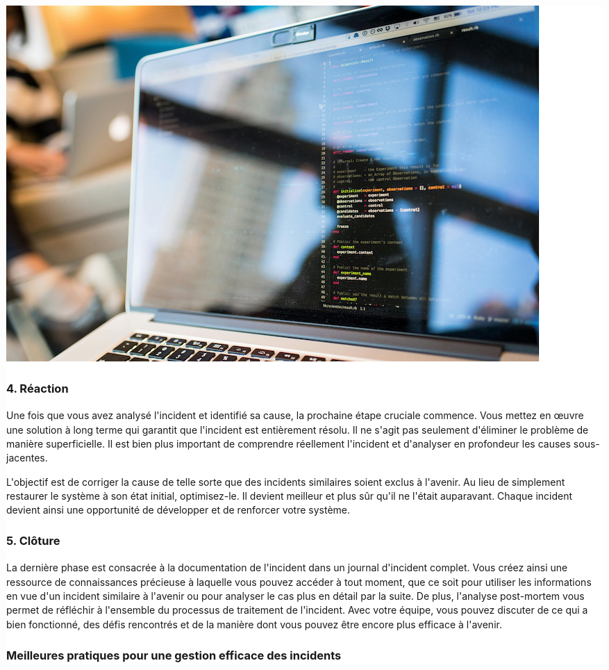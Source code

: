 ![Étapes de base des processus de gestion des incidents](grundlegende-schritte.jpeg)

### 4. Réaction
Une fois que vous avez analysé l'incident et identifié sa cause, la prochaine étape cruciale commence. Vous mettez en œuvre une solution à long terme qui garantit que l'incident est entièrement résolu. Il ne s'agit pas seulement d'éliminer le problème de manière superficielle. Il est bien plus important de comprendre réellement l'incident et d'analyser en profondeur les causes sous-jacentes.

L'objectif est de corriger la cause de telle sorte que des incidents similaires soient exclus à l'avenir. Au lieu de simplement restaurer le système à son état initial, optimisez-le. Il devient meilleur et plus sûr qu'il ne l'était auparavant. Chaque incident devient ainsi une opportunité de développer et de renforcer votre système.

### 5. Clôture
La dernière phase est consacrée à la documentation de l'incident dans un journal d'incident complet. Vous créez ainsi une ressource de connaissances précieuse à laquelle vous pouvez accéder à tout moment, que ce soit pour utiliser les informations en vue d'un incident similaire à l'avenir ou pour analyser le cas plus en détail par la suite.
De plus, l'analyse post-mortem vous permet de réfléchir à l'ensemble du processus de traitement de l'incident. Avec votre équipe, vous pouvez discuter de ce qui a bien fonctionné, des défis rencontrés et de la manière dont vous pouvez être encore plus efficace à l'avenir.

### Meilleures pratiques pour une gestion efficace des incidents
